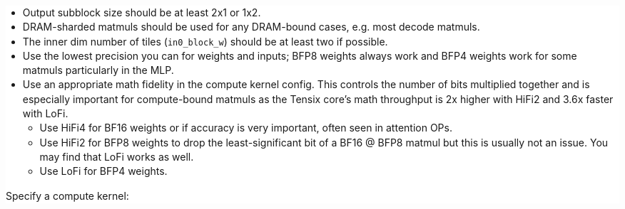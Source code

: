 * Output subblock size should be at least 2x1 or 1x2.
* DRAM-sharded matmuls should be used for any DRAM-bound cases, e.g. most decode matmuls.
* The inner dim number of tiles (`in0_block_w`) should be at least two if possible.
* Use the lowest precision you can for weights and inputs; BFP8 weights always work and BFP4 weights work for some matmuls particularly in the MLP.
* Use an appropriate math fidelity in the compute kernel config. This controls the number of bits multiplied together and is especially important for compute-bound matmuls as the Tensix core’s math throughput is 2x higher with HiFi2 and 3.6x faster with LoFi.
    * Use HiFi4 for BF16 weights or if accuracy is very important, often seen in attention OPs.
    * Use HiFi2 for BFP8 weights to drop the least-significant bit of a BF16 @ BFP8 matmul but this is usually not an issue. You may find that LoFi works as well.
    * Use LoFi for BFP4 weights.

Specify a compute kernel:

